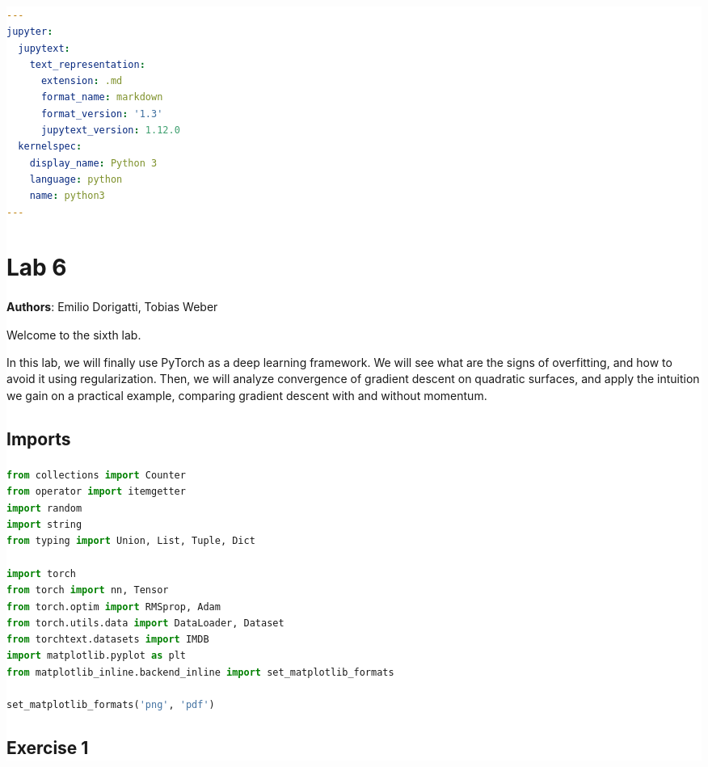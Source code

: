 ```yaml
---
jupyter:
  jupytext:
    text_representation:
      extension: .md
      format_name: markdown
      format_version: '1.3'
      jupytext_version: 1.12.0
  kernelspec:
    display_name: Python 3
    language: python
    name: python3
---
```



# Lab 6

**Authors**: Emilio Dorigatti, Tobias Weber

Welcome to the sixth lab.

In this lab, we will finally use PyTorch as a deep learning framework.
We will see what are the signs of overfitting, and how to avoid it using regularization.
Then, we will analyze convergence of gradient descent on quadratic
surfaces, and apply the intuition we gain on a practical example,
comparing gradient descent with and without momentum.

## Imports


```python pycharm={"name": "#%%\n"}
from collections import Counter
from operator import itemgetter
import random
import string
from typing import Union, List, Tuple, Dict

import torch
from torch import nn, Tensor
from torch.optim import RMSprop, Adam
from torch.utils.data import DataLoader, Dataset
from torchtext.datasets import IMDB
import matplotlib.pyplot as plt
from matplotlib_inline.backend_inline import set_matplotlib_formats

set_matplotlib_formats('png', 'pdf')
```


## Exercise 1
